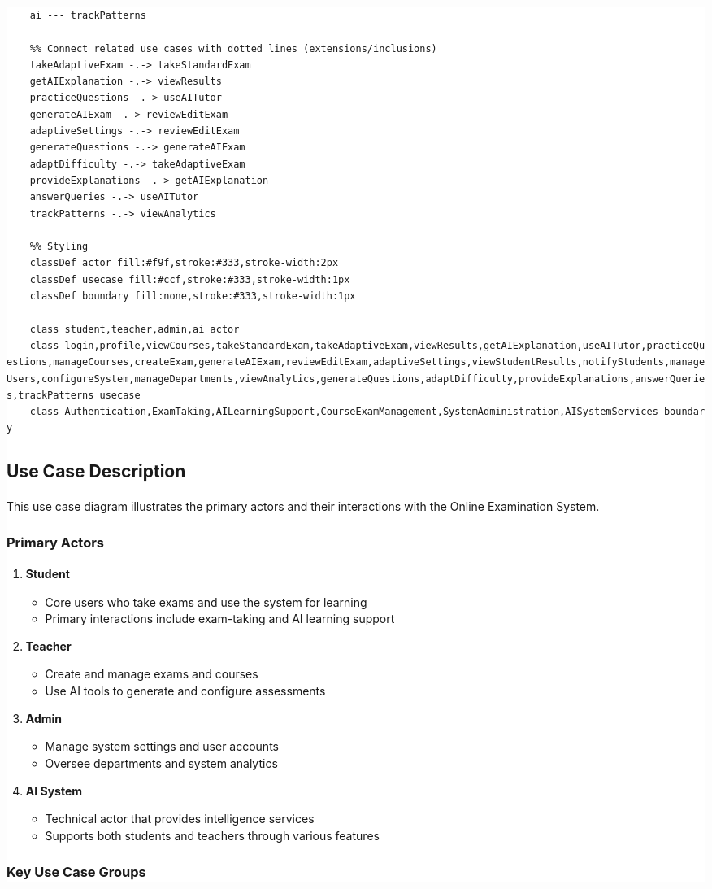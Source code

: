 ```mermaid
    ai --- trackPatterns
    
    %% Connect related use cases with dotted lines (extensions/inclusions)
    takeAdaptiveExam -.-> takeStandardExam
    getAIExplanation -.-> viewResults
    practiceQuestions -.-> useAITutor
    generateAIExam -.-> reviewEditExam
    adaptiveSettings -.-> reviewEditExam
    generateQuestions -.-> generateAIExam
    adaptDifficulty -.-> takeAdaptiveExam
    provideExplanations -.-> getAIExplanation
    answerQueries -.-> useAITutor
    trackPatterns -.-> viewAnalytics
    
    %% Styling
    classDef actor fill:#f9f,stroke:#333,stroke-width:2px
    classDef usecase fill:#ccf,stroke:#333,stroke-width:1px
    classDef boundary fill:none,stroke:#333,stroke-width:1px
    
    class student,teacher,admin,ai actor
    class login,profile,viewCourses,takeStandardExam,takeAdaptiveExam,viewResults,getAIExplanation,useAITutor,practiceQuestions,manageCourses,createExam,generateAIExam,reviewEditExam,adaptiveSettings,viewStudentResults,notifyStudents,manageUsers,configureSystem,manageDepartments,viewAnalytics,generateQuestions,adaptDifficulty,provideExplanations,answerQueries,trackPatterns usecase
    class Authentication,ExamTaking,AILearningSupport,CourseExamManagement,SystemAdministration,AISystemServices boundary
```

## Use Case Description

This use case diagram illustrates the primary actors and their interactions with the Online Examination System.

### Primary Actors

1. **Student**
   - Core users who take exams and use the system for learning
   - Primary interactions include exam-taking and AI learning support

2. **Teacher**
   - Create and manage exams and courses
   - Use AI tools to generate and configure assessments

3. **Admin**
   - Manage system settings and user accounts
   - Oversee departments and system analytics

4. **AI System**
   - Technical actor that provides intelligence services
   - Supports both students and teachers through various features

### Key Use Case Groups
